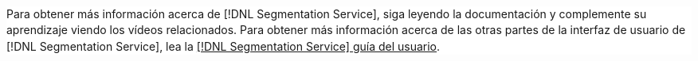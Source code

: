 Para obtener más información acerca de [!DNL Segmentation Service], siga leyendo la documentación y complemente su aprendizaje viendo los vídeos relacionados. Para obtener más información acerca de las otras partes de la interfaz de usuario de [!DNL Segmentation Service], lea la [[!DNL Segmentation Service] guía del usuario](./overview.md).
